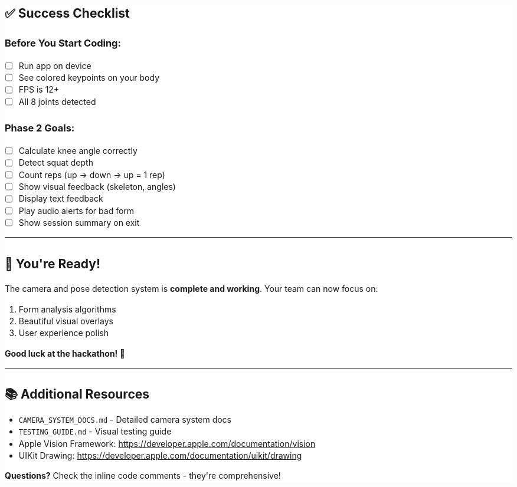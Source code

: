 
## ✅ Success Checklist

### Before You Start Coding:
- [ ] Run app on device
- [ ] See colored keypoints on your body
- [ ] FPS is 12+
- [ ] All 8 joints detected

### Phase 2 Goals:
- [ ] Calculate knee angle correctly
- [ ] Detect squat depth
- [ ] Count reps (up → down → up = 1 rep)
- [ ] Show visual feedback (skeleton, angles)
- [ ] Display text feedback
- [ ] Play audio alerts for bad form
- [ ] Show session summary on exit

---

## 🎉 You're Ready!

The camera and pose detection system is **complete and working**. Your team can now focus on:
1. Form analysis algorithms
2. Beautiful visual overlays
3. User experience polish

**Good luck at the hackathon! 🚀**

---

## 📚 Additional Resources

- `CAMERA_SYSTEM_DOCS.md` - Detailed camera system docs
- `TESTING_GUIDE.md` - Visual testing guide
- Apple Vision Framework: https://developer.apple.com/documentation/vision
- UIKit Drawing: https://developer.apple.com/documentation/uikit/drawing

**Questions?** Check the inline code comments - they're comprehensive!

